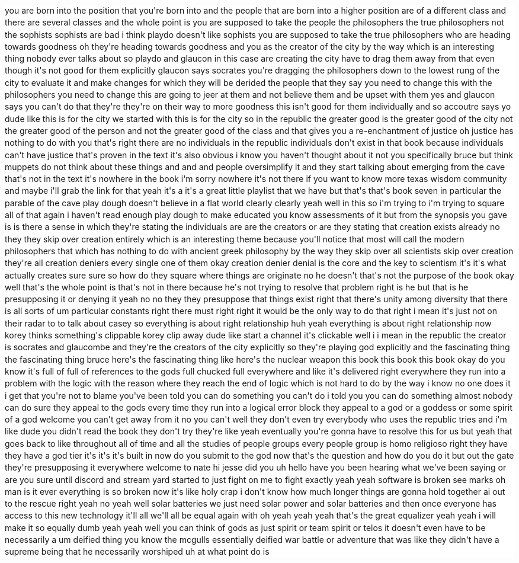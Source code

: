 you are born into the position that you're born into and the people that are born into a higher position are of a different class and there are several classes and the whole point is you are supposed to take the people the philosophers the true philosophers not the sophists sophists are bad i think playdo doesn't like sophists you are supposed to take the true philosophers who are heading towards goodness oh they're heading towards goodness and you as the creator of the city by the way which is an interesting thing nobody ever talks about so playdo and glaucon in this case are creating the city have to drag them away from that even though it's not good for them explicitly glaucon says socrates you're dragging the philosophers down to the lowest rung of the city to evaluate it and make changes for which they will be derided the people that they say you need to change this with the philosophers you need to change this are going to jeer at them and not believe them and be upset with them yes and glaucon says you can't do that they're they're on their way to more goodness this isn't good for them individually and so accoutre says yo dude like this is for the city we started with this is for the city so in the republic the greater good is the greater good of the city not the greater good of the person and not the greater good of the class and that gives you a re-enchantment of justice oh justice has nothing to do with you that's right there are no individuals in the republic individuals don't exist in that book because individuals can't have justice that's proven in the text it's also obvious i know you haven't thought about it not you specifically bruce but think muppets do not think about these things and and and people oversimplify it and they start talking about emerging from the cave that's not in the text it's nowhere in the book i'm sorry nowhere it's not there if you want to know more texas wisdom community and maybe i'll grab the link for that yeah it's a it's a great little playlist that we have but that's that's book seven in particular the parable of the cave play dough doesn't believe in a flat world clearly clearly yeah well in this so i'm trying to i'm trying to square all of that again i haven't read enough play dough to make educated you know assessments of it but from the synopsis you gave is is there a sense in which they're stating the individuals are are the creators or are they stating that creation exists already no they they skip over creation entirely which is an interesting theme because you'll notice that most will call the modern philosophers that which has nothing to do with ancient greek philosophy by the way they skip over all scientists skip over creation they're all creation deniers every single one of them okay creation denier denial is the core and the key to scientism it's it's what actually creates sure sure so how do they square where things are originate no he doesn't that's not the purpose of the book okay well that's the whole point is that's not in there because he's not trying to resolve that problem right is he but that is he presupposing it or denying it yeah no no they they presuppose that things exist right that there's unity among diversity that there is all sorts of um particular constants right there must right right it would be the only way to do that right i mean it's just not on their radar to to talk about casey so everything is about right relationship huh yeah everything is about right relationship now korey thinks something's clippable korey clip away dude like start a channel it's clickable well i i mean in the republic the creator is socrates and glaucombe and they're the creators of the city explicitly so they're playing god explicitly and the fascinating thing the fascinating thing bruce here's the fascinating thing like here's the nuclear weapon this book this book this book okay do you know it's full of full of references to the gods full chucked full everywhere and like it's delivered right everywhere they run into a problem with the logic with the reason where they reach the end of logic which is not hard to do by the way i know no one does it i get that you're not to blame you've been told you can do something you can't do i told you you can do something almost nobody can do sure they appeal to the gods every time they run into a logical error block they appeal to a god or a goddess or some spirit of a god welcome you can't get away from it no you can't well they don't even try everybody who uses the republic tries and i'm like dude you didn't read the book they don't try they're like yeah eventually you're gonna have to resolve this for us but yeah that goes back to like throughout all of time and all the studies of people groups every people group is homo religioso right they have they have a god tier it's it's it's built in now do you submit to the god now that's the question and how do you do it but out the gate they're presupposing it everywhere welcome to nate hi jesse did you uh hello have you been hearing what we've been saying or are you sure until discord and stream yard started to just fight on me to fight exactly yeah yeah software is broken see marks oh man is it ever everything is so broken now it's like holy crap i don't know how much longer things are gonna hold together ai out to the rescue right yeah no yeah well solar batteries we just need solar power and solar batteries and then once everyone has access to this new technology it'll all we'll all be equal again with oh yeah yeah yeah that's the great equalizer yeah yeah i will make it so equally dumb yeah yeah well you can think of gods as just spirit or team spirit or telos it doesn't even have to be necessarily a um deified thing you know the mcgulls essentially deified war battle or adventure that was like they didn't have a supreme being that he necessarily worshiped uh at what point do is